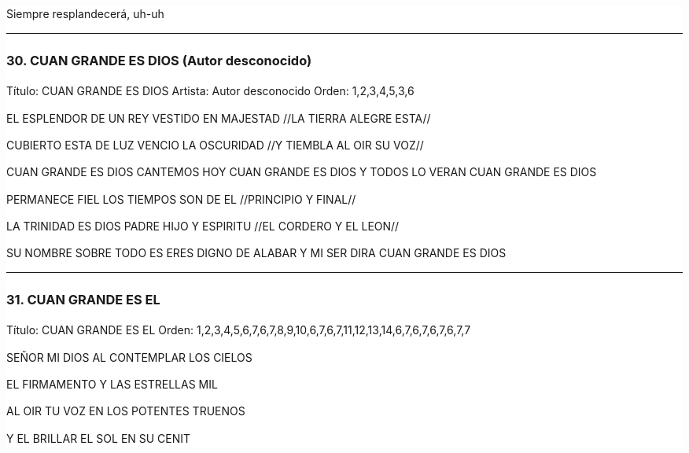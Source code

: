 Siempre resplandecerá, uh-uh

---

### 30. CUAN GRANDE ES DIOS (Autor desconocido)

Título: CUAN GRANDE ES DIOS
Artista: Autor desconocido
Orden: 1,2,3,4,5,3,6

EL ESPLENDOR DE UN REY
VESTIDO EN MAJESTAD
//LA TIERRA ALEGRE ESTA//

CUBIERTO ESTA DE LUZ
VENCIO LA OSCURIDAD
//Y TIEMBLA AL OIR SU VOZ//

CUAN GRANDE ES DIOS
CANTEMOS HOY
CUAN GRANDE ES DIOS
Y TODOS LO VERAN
CUAN GRANDE ES DIOS

PERMANECE FIEL
LOS TIEMPOS SON DE EL
//PRINCIPIO Y FINAL//

LA TRINIDAD ES DIOS
PADRE HIJO Y ESPIRITU
//EL CORDERO Y EL LEON//

SU NOMBRE SOBRE TODO ES
ERES DIGNO DE ALABAR
Y MI SER DIRA
CUAN GRANDE ES DIOS

---

### 31. CUAN GRANDE ES EL

Título: CUAN GRANDE ES EL
Orden: 1,2,3,4,5,6,7,6,7,8,9,10,6,7,6,7,11,12,13,14,6,7,6,7,6,7,6,7,7



SEÑOR MI DIOS
AL CONTEMPLAR LOS CIELOS

EL FIRMAMENTO
Y LAS ESTRELLAS MIL

AL OIR TU VOZ
EN LOS POTENTES TRUENOS

Y EL BRILLAR
EL SOL EN SU CENIT
